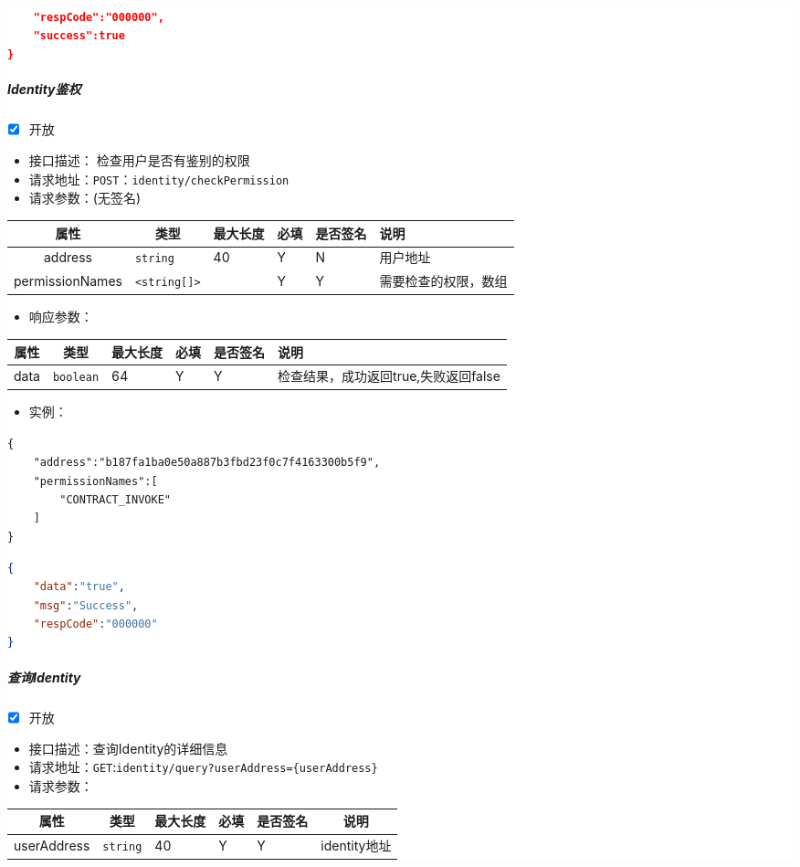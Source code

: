 ```json tab="响应实例"
    "respCode":"000000",
    "success":true
}
```



##### Identity鉴权
- [x] 开放
- 接口描述：  检查用户是否有鉴别的权限
- 请求地址：`POST`：`identity/checkPermission`
- 请求参数：(无签名) 

|    属性     | 类型     | 最大长度 | 必填 | 是否签名 | 说明                          |
| :---------: | -------- | -------- | ---- | -------- | :---------------------------- |
| address | `string` | 40     | Y    | N        | 用户地址                     |
| permissionNames | `<string[]>` |      | Y    | Y        | 需要检查的权限，数组                     |

- 响应参数：

|    属性     | 类型     | 最大长度 | 必填 | 是否签名 | 说明                          |
| :---------: | -------- | -------- | ---- | -------- | :---------------------------- |
| data | `boolean` | 64     | Y    | Y        | 检查结果，成功返回true,失败返回false                      |

- 实例：

``` tab="请求实例"
{
	"address":"b187fa1ba0e50a887b3fbd23f0c7f4163300b5f9",
	"permissionNames":[
		"CONTRACT_INVOKE"
	]
} 
```

```json tab="响应实例"
{
    "data":"true",
    "msg":"Success",
    "respCode":"000000"
}
```

##### 查询Identity

- [x] 开放
- 接口描述：查询Identity的详细信息  
- 请求地址：`GET`:`identity/query?userAddress={userAddress}`
- 请求参数：

|     属性      | 类型       | 最大长度 | 必填 | 是否签名 | 说明                          |
| :-----------: | ---------- | -------- | ---- | -------- | ----------------------------- |
| userAddress | `string`   | 40       | Y    | Y        | identity地址              |
